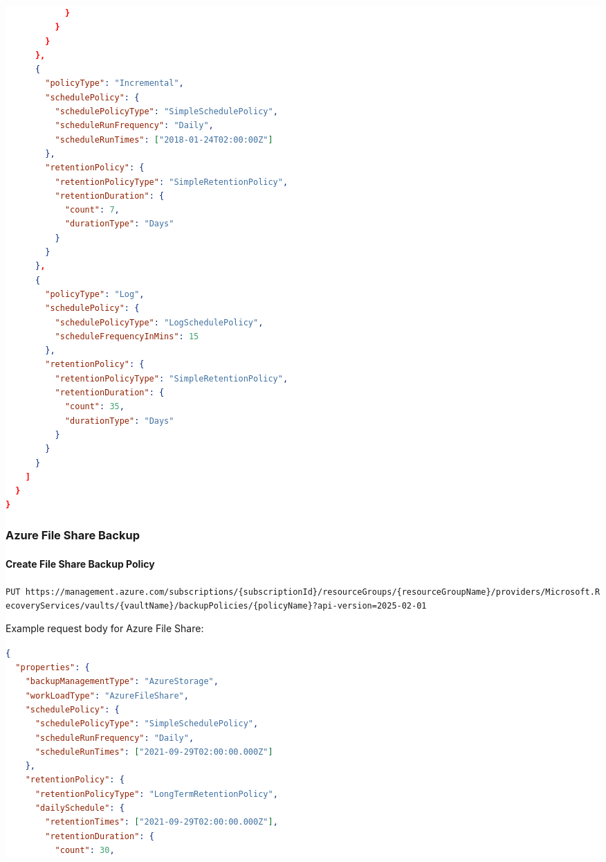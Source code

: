 ```json
            }
          }
        }
      },
      {
        "policyType": "Incremental",
        "schedulePolicy": {
          "schedulePolicyType": "SimpleSchedulePolicy",
          "scheduleRunFrequency": "Daily",
          "scheduleRunTimes": ["2018-01-24T02:00:00Z"]
        },
        "retentionPolicy": {
          "retentionPolicyType": "SimpleRetentionPolicy",
          "retentionDuration": {
            "count": 7,
            "durationType": "Days"
          }
        }
      },
      {
        "policyType": "Log",
        "schedulePolicy": {
          "schedulePolicyType": "LogSchedulePolicy",
          "scheduleFrequencyInMins": 15
        },
        "retentionPolicy": {
          "retentionPolicyType": "SimpleRetentionPolicy",
          "retentionDuration": {
            "count": 35,
            "durationType": "Days"
          }
        }
      }
    ]
  }
}
```

### Azure File Share Backup

#### Create File Share Backup Policy
```http
PUT https://management.azure.com/subscriptions/{subscriptionId}/resourceGroups/{resourceGroupName}/providers/Microsoft.RecoveryServices/vaults/{vaultName}/backupPolicies/{policyName}?api-version=2025-02-01
```

Example request body for Azure File Share:
```json
{
  "properties": {
    "backupManagementType": "AzureStorage",
    "workLoadType": "AzureFileShare",
    "schedulePolicy": {
      "schedulePolicyType": "SimpleSchedulePolicy",
      "scheduleRunFrequency": "Daily",
      "scheduleRunTimes": ["2021-09-29T02:00:00.000Z"]
    },
    "retentionPolicy": {
      "retentionPolicyType": "LongTermRetentionPolicy",
      "dailySchedule": {
        "retentionTimes": ["2021-09-29T02:00:00.000Z"],
        "retentionDuration": {
          "count": 30,
```